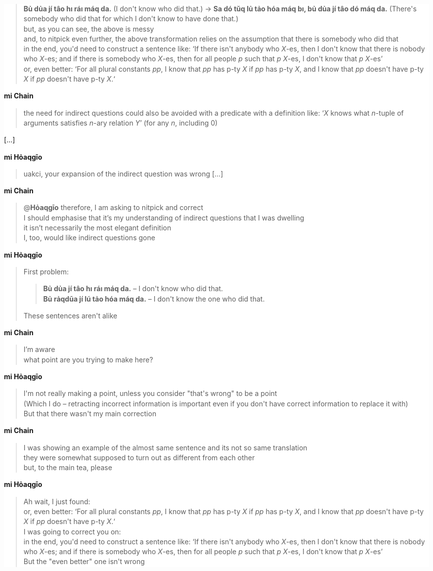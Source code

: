 > **Bủ dủa jí tâo hı ráı máq da.** (I don't know who did that.) → **Sa dó tǔq lủ tảo hóa máq bı, bủ dủa jí tâo dó máq da.** (There's somebody who did that for which I don't know to have done that.)  
> but, as you can see, the above is messy  
> and, to nitpick even further, the above transformation relies on the assumption that there is somebody who did that  
> in the end, you'd need to construct a sentence like: ‘If there isn't anybody who *X*-es, then I don't know that there is nobody who *X*-es; and if there is somebody who *X*-es, then for all people *p* such that *p* *X*-es, I don't know that *p* *X*-es’  
> or, even better: ‘For all plural constants *pp*, I know that *pp* has p-ty *X* if *pp* has p-ty *X*, and I know that *pp* doesn't have p-ty *X* if *pp* doesn't have p-ty *X*.‘  

**mi Chain**
> the need for indirect questions could also be avoided with a predicate with a definition like: ‘*X* knows what *n*-tuple of arguments satisfies *n*-ary relation *Y*’ (for any *n*, including 0)

[…]

**mi Hỏaqgīo**
> uakci, your expansion of the indirect question was wrong […]  

**mi Chain**
> @**Hỏaqgīo** therefore, I am asking to nitpick and correct  
> I should emphasise that it’s my understanding of indirect questions that I was dwelling  
> it isn’t necessarily the most elegant definition  
> I, too, would like indirect questions gone  

**mi Hỏaqgīo**
> First problem:  
> > **Bủ dủa jí tâo hı ráı máq da.** – I don't know who did that.  
> > **Bủ rảqdūa jí lú tảo hóa máq da.** – I don't know the one who did that.  
>
> These sentences aren't alike  

**mi Chain**
> I’m aware  
> what point are you trying to make here?  

**mi Hỏaqgīo**
> I'm not really making a point, unless you consider "that's wrong" to be a point  
> (Which I do – retracting incorrect information is important even if you don't have correct information to replace it with)  
> But that there wasn't my main correction  

**mi Chain**
> I was showing an example of the almost same sentence and its not so same translation  
> they were somewhat supposed to turn out as different from each other  
> but, to the main tea, please  

**mi Hỏaqgīo**
> Ah wait, I just found:  
> or, even better: ‘For all plural constants *pp*, I know that *pp* has p-ty *X* if *pp* has p-ty *X*, and I know that *pp* doesn't have p-ty *X* if *pp* doesn't have p-ty *X*.‘  
> I was going to correct you on:  
> in the end, you'd need to construct a sentence like: ‘If there isn't anybody who *X*-es, then I don't know that there is nobody who *X*-es; and if there is somebody who *X*-es, then for all people *p* such that *p* *X*-es, I don't know that *p* *X*-es’  
> But the "even better" one isn't wrong  
